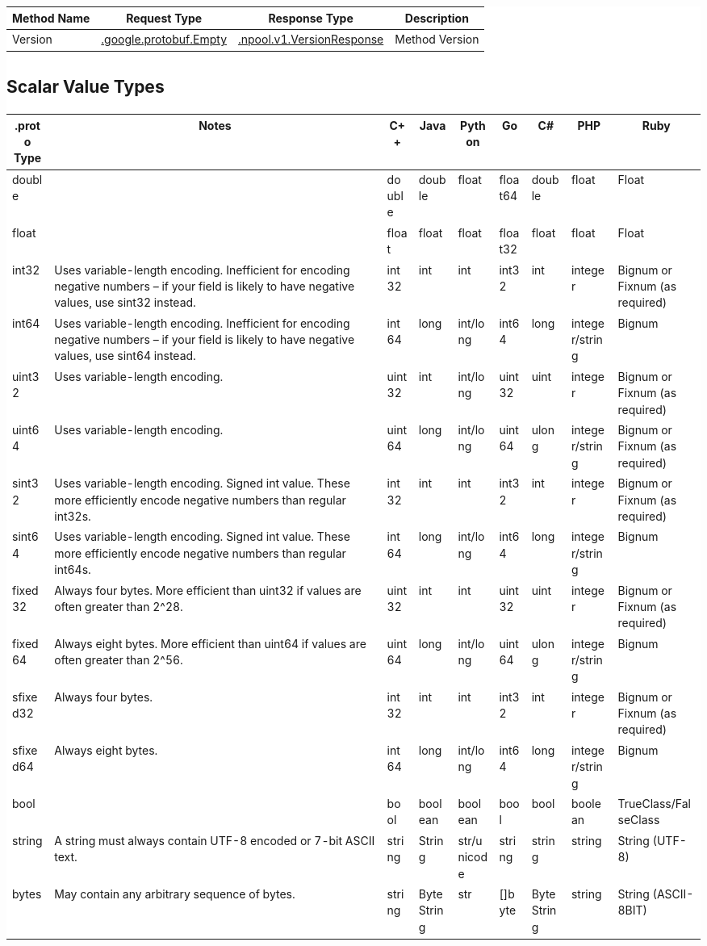 | Method Name | Request Type | Response Type | Description |
| ----------- | ------------ | ------------- | ------------|
| Version | [.google.protobuf.Empty](#google-protobuf-Empty) | [.npool.v1.VersionResponse](#npool-v1-VersionResponse) | Method Version |

 



## Scalar Value Types

| .proto Type | Notes | C++ | Java | Python | Go | C# | PHP | Ruby |
| ----------- | ----- | --- | ---- | ------ | -- | -- | --- | ---- |
| <a name="double" /> double |  | double | double | float | float64 | double | float | Float |
| <a name="float" /> float |  | float | float | float | float32 | float | float | Float |
| <a name="int32" /> int32 | Uses variable-length encoding. Inefficient for encoding negative numbers – if your field is likely to have negative values, use sint32 instead. | int32 | int | int | int32 | int | integer | Bignum or Fixnum (as required) |
| <a name="int64" /> int64 | Uses variable-length encoding. Inefficient for encoding negative numbers – if your field is likely to have negative values, use sint64 instead. | int64 | long | int/long | int64 | long | integer/string | Bignum |
| <a name="uint32" /> uint32 | Uses variable-length encoding. | uint32 | int | int/long | uint32 | uint | integer | Bignum or Fixnum (as required) |
| <a name="uint64" /> uint64 | Uses variable-length encoding. | uint64 | long | int/long | uint64 | ulong | integer/string | Bignum or Fixnum (as required) |
| <a name="sint32" /> sint32 | Uses variable-length encoding. Signed int value. These more efficiently encode negative numbers than regular int32s. | int32 | int | int | int32 | int | integer | Bignum or Fixnum (as required) |
| <a name="sint64" /> sint64 | Uses variable-length encoding. Signed int value. These more efficiently encode negative numbers than regular int64s. | int64 | long | int/long | int64 | long | integer/string | Bignum |
| <a name="fixed32" /> fixed32 | Always four bytes. More efficient than uint32 if values are often greater than 2^28. | uint32 | int | int | uint32 | uint | integer | Bignum or Fixnum (as required) |
| <a name="fixed64" /> fixed64 | Always eight bytes. More efficient than uint64 if values are often greater than 2^56. | uint64 | long | int/long | uint64 | ulong | integer/string | Bignum |
| <a name="sfixed32" /> sfixed32 | Always four bytes. | int32 | int | int | int32 | int | integer | Bignum or Fixnum (as required) |
| <a name="sfixed64" /> sfixed64 | Always eight bytes. | int64 | long | int/long | int64 | long | integer/string | Bignum |
| <a name="bool" /> bool |  | bool | boolean | boolean | bool | bool | boolean | TrueClass/FalseClass |
| <a name="string" /> string | A string must always contain UTF-8 encoded or 7-bit ASCII text. | string | String | str/unicode | string | string | string | String (UTF-8) |
| <a name="bytes" /> bytes | May contain any arbitrary sequence of bytes. | string | ByteString | str | []byte | ByteString | string | String (ASCII-8BIT) |


